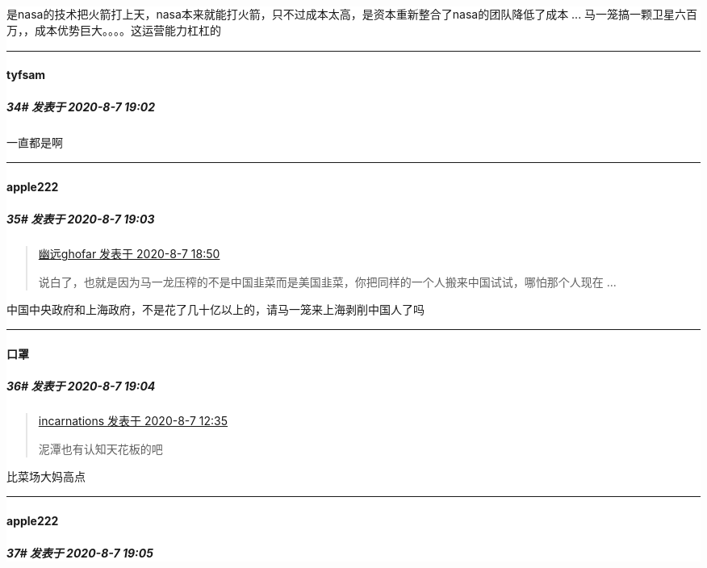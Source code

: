是nasa的技术把火箭打上天，nasa本来就能打火箭，只不过成本太高，是资本重新整合了nasa的团队降低了成本 ...</blockquote>
马一笼搞一颗卫星六百万，，成本优势巨大。。。。这运营能力杠杠的







-----

####  tyfsam  
##### 34#       发表于 2020-8-7 19:02




一直都是啊







-----

####  apple222  
##### 35#       发表于 2020-8-7 19:03



<blockquote><a href="httphttps://bbs.saraba1st.com/2b/forum.php?mod=redirect&amp;goto=findpost&amp;pid=48351870&amp;ptid=1953566" target="_blank">幽远ghofar 发表于 2020-8-7 18:50</a>

说白了，也就是因为马一龙压榨的不是中国韭菜而是美国韭菜，你把同样的一个人搬来中国试试，哪怕那个人现在 ...</blockquote>
中国中央政府和上海政府，不是花了几十亿以上的，请马一笼来上海剥削中国人了吗







-----

####  口罩  
##### 36#       发表于 2020-8-7 19:04



<blockquote><a href="httphttps://bbs.saraba1st.com/2b/forum.php?mod=redirect&amp;goto=findpost&amp;pid=48347504&amp;ptid=1953566" target="_blank">incarnations 发表于 2020-8-7 12:35</a>

泥潭也有认知天花板的吧</blockquote>
比菜场大妈高点







-----

####  apple222  
##### 37#       发表于 2020-8-7 19:05
